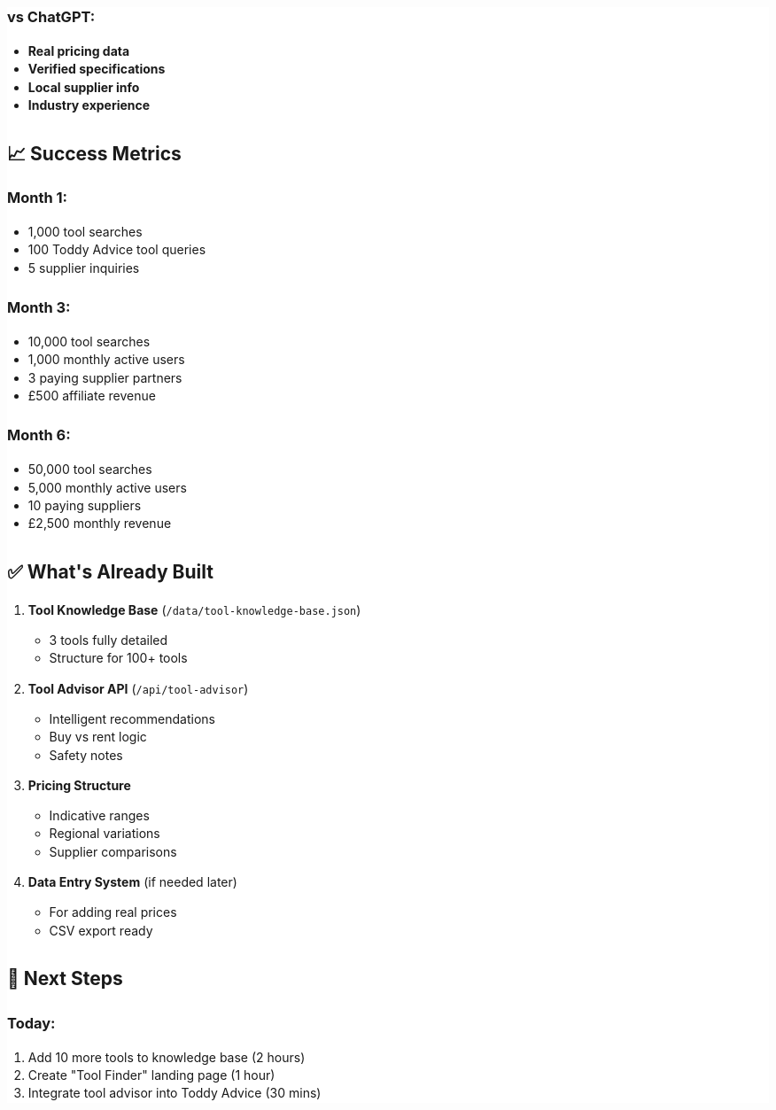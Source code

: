 ### vs ChatGPT:
- **Real pricing data**
- **Verified specifications**
- **Local supplier info**
- **Industry experience**

## 📈 Success Metrics

### Month 1:
- 1,000 tool searches
- 100 Toddy Advice tool queries
- 5 supplier inquiries

### Month 3:
- 10,000 tool searches
- 1,000 monthly active users
- 3 paying supplier partners
- £500 affiliate revenue

### Month 6:
- 50,000 tool searches
- 5,000 monthly active users
- 10 paying suppliers
- £2,500 monthly revenue

## ✅ What's Already Built

1. **Tool Knowledge Base** (`/data/tool-knowledge-base.json`)
   - 3 tools fully detailed
   - Structure for 100+ tools

2. **Tool Advisor API** (`/api/tool-advisor`)
   - Intelligent recommendations
   - Buy vs rent logic
   - Safety notes

3. **Pricing Structure**
   - Indicative ranges
   - Regional variations
   - Supplier comparisons

4. **Data Entry System** (if needed later)
   - For adding real prices
   - CSV export ready

## 🚦 Next Steps

### Today:
1. Add 10 more tools to knowledge base (2 hours)
2. Create "Tool Finder" landing page (1 hour)
3. Integrate tool advisor into Toddy Advice (30 mins)
